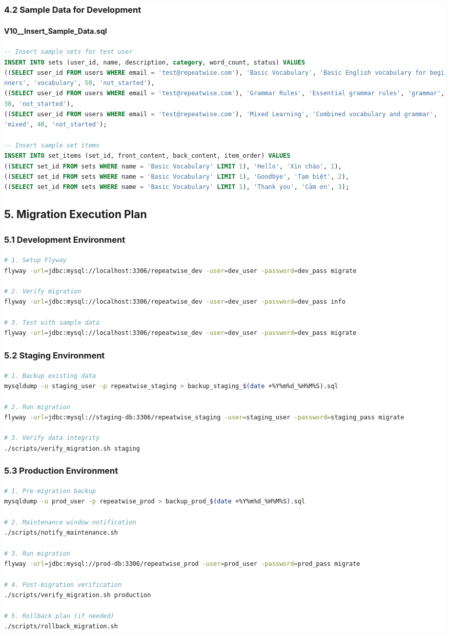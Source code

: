 ### 4.2 Sample Data for Development

#### V10__Insert_Sample_Data.sql
```sql
-- Insert sample sets for test user
INSERT INTO sets (user_id, name, description, category, word_count, status) VALUES
((SELECT user_id FROM users WHERE email = 'test@repeatwise.com'), 'Basic Vocabulary', 'Basic English vocabulary for beginners', 'vocabulary', 50, 'not_started'),
((SELECT user_id FROM users WHERE email = 'test@repeatwise.com'), 'Grammar Rules', 'Essential grammar rules', 'grammar', 30, 'not_started'),
((SELECT user_id FROM users WHERE email = 'test@repeatwise.com'), 'Mixed Learning', 'Combined vocabulary and grammar', 'mixed', 40, 'not_started');

-- Insert sample set items
INSERT INTO set_items (set_id, front_content, back_content, item_order) VALUES
((SELECT set_id FROM sets WHERE name = 'Basic Vocabulary' LIMIT 1), 'Hello', 'Xin chào', 1),
((SELECT set_id FROM sets WHERE name = 'Basic Vocabulary' LIMIT 1), 'Goodbye', 'Tạm biệt', 2),
((SELECT set_id FROM sets WHERE name = 'Basic Vocabulary' LIMIT 1), 'Thank you', 'Cảm ơn', 3);
```

## 5. Migration Execution Plan

### 5.1 Development Environment
```bash
# 1. Setup Flyway
flyway -url=jdbc:mysql://localhost:3306/repeatwise_dev -user=dev_user -password=dev_pass migrate

# 2. Verify migration
flyway -url=jdbc:mysql://localhost:3306/repeatwise_dev -user=dev_user -password=dev_pass info

# 3. Test with sample data
flyway -url=jdbc:mysql://localhost:3306/repeatwise_dev -user=dev_user -password=dev_pass migrate
```

### 5.2 Staging Environment
```bash
# 1. Backup existing data
mysqldump -u staging_user -p repeatwise_staging > backup_staging_$(date +%Y%m%d_%H%M%S).sql

# 2. Run migration
flyway -url=jdbc:mysql://staging-db:3306/repeatwise_staging -user=staging_user -password=staging_pass migrate

# 3. Verify data integrity
./scripts/verify_migration.sh staging
```

### 5.3 Production Environment
```bash
# 1. Pre-migration backup
mysqldump -u prod_user -p repeatwise_prod > backup_prod_$(date +%Y%m%d_%H%M%S).sql

# 2. Maintenance window notification
./scripts/notify_maintenance.sh

# 3. Run migration
flyway -url=jdbc:mysql://prod-db:3306/repeatwise_prod -user=prod_user -password=prod_pass migrate

# 4. Post-migration verification
./scripts/verify_migration.sh production

# 5. Rollback plan (if needed)
./scripts/rollback_migration.sh
```